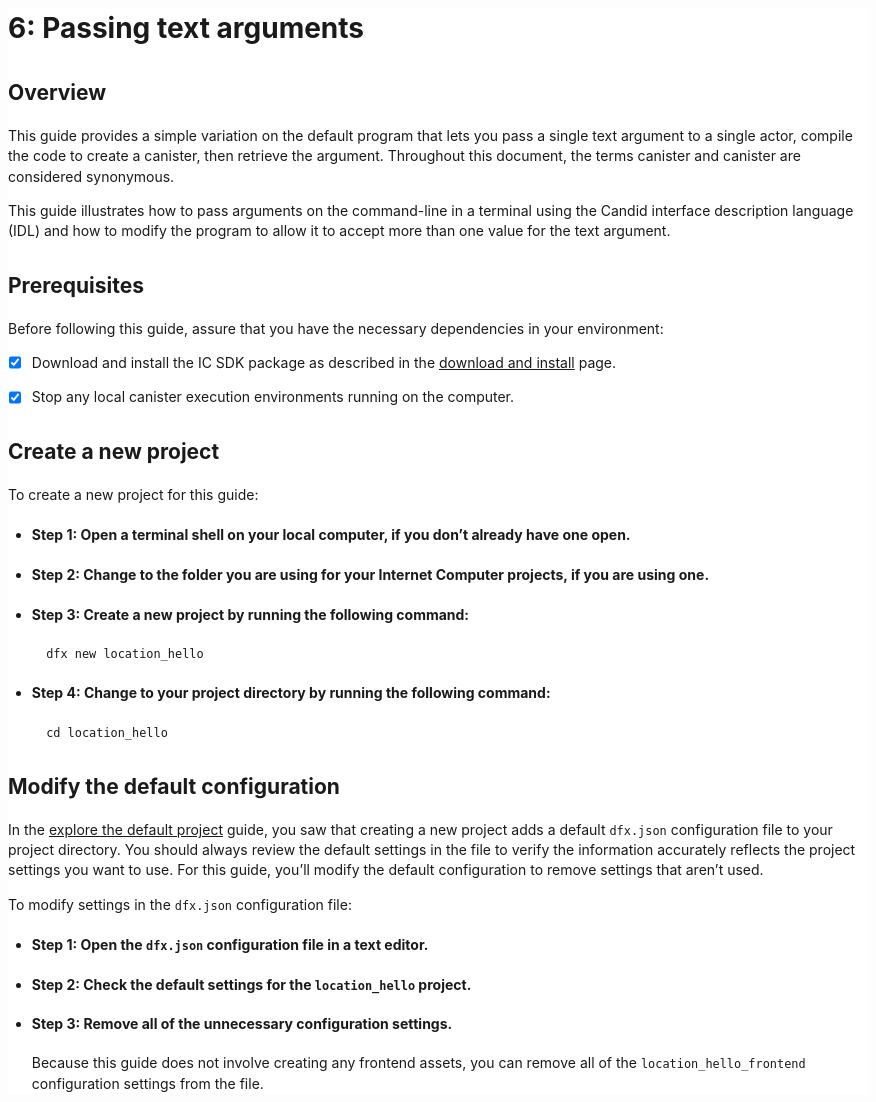 # 6: Passing text arguments

## Overview
This guide provides a simple variation on the default program that lets you pass a single text argument to a single actor, compile the code to create a canister, then retrieve the argument. Throughout this document, the terms canister and canister are considered synonymous.

This guide illustrates how to pass arguments on the command-line in a terminal using the Candid interface description language (IDL) and how to modify the program to allow it to accept more than one value for the text argument.

## Prerequisites

Before following this guide, assure that you have the necessary dependencies in your environment:

-   [x] Download and install the IC SDK package as described in the [download and install](/developer-docs/setup/install/index.mdx) page.

-   [x] Stop any local canister execution environments running on the computer.

## Create a new project

To create a new project for this guide:

- #### Step 1:  Open a terminal shell on your local computer, if you don’t already have one open.

- #### Step 2:  Change to the folder you are using for your Internet Computer projects, if you are using one.

- #### Step 3:  Create a new project by running the following command:

        dfx new location_hello

- #### Step 4:  Change to your project directory by running the following command:

        cd location_hello

## Modify the default configuration

In the [explore the default project](explore-templates) guide, you saw that creating a new project adds a default `dfx.json` configuration file to your project directory. You should always review the default settings in the file to verify the information accurately reflects the project settings you want to use. For this guide, you’ll modify the default configuration to remove settings that aren’t used.

To modify settings in the `dfx.json` configuration file:

- #### Step 1:  Open the `dfx.json` configuration file in a text editor.

- #### Step 2:  Check the default settings for the `location_hello` project.

- #### Step 3:  Remove all of the unnecessary configuration settings.

    Because this guide does not involve creating any frontend assets, you can remove all of the `location_hello_frontend` configuration settings from the file.
